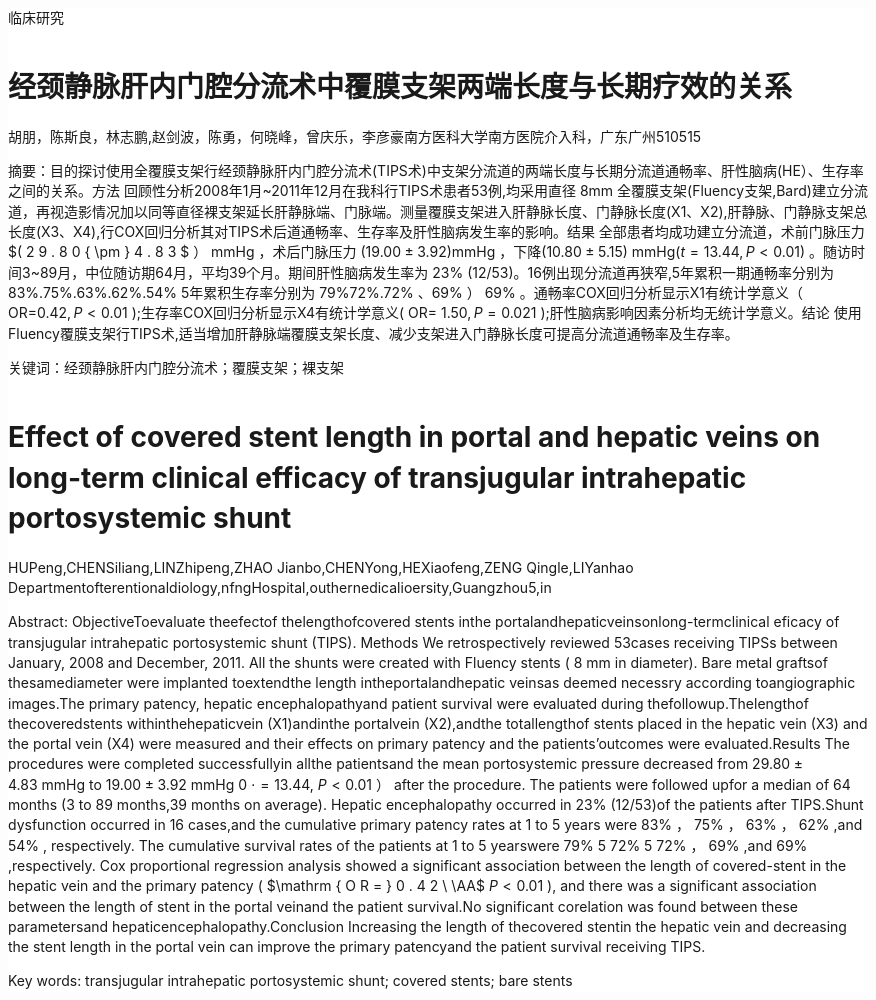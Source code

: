 临床研究

# 经颈静脉肝内门腔分流术中覆膜支架两端长度与长期疗效的关系

胡朋，陈斯良，林志鹏,赵剑波，陈勇，何晓峰，曾庆乐，李彦豪南方医科大学南方医院介入科，广东广州510515

摘要：目的探讨使用全覆膜支架行经颈静脉肝内门腔分流术(TIPS术)中支架分流道的两端长度与长期分流道通畅率、肝性脑病(HE）、生存率之间的关系。方法 回顾性分析2008年1月\~2011年12月在我科行TIPS术患者53例,均采用直径 $8 \mathrm { m m }$ 全覆膜支架(Fluency支架,Bard)建立分流道，再视造影情况加以同等直径裸支架延长肝静脉端、门脉端。测量覆膜支架进入肝静脉长度、门静脉长度(X1、X2),肝静脉、门静脉支架总长度(X3、X4),行COX回归分析其对TIPS术后道通畅率、生存率及肝性脑病发生率的影响。结果 全部患者均成功建立分流道，术前门脉压力 $( 2 9 . 8 0 { \pm } 4 . 8 3 \$ ） $\mathrm { m m H g }$ ，术后门脉压力 $( 1 9 . 0 0 { \pm } 3 . 9 2 ) \mathrm { m m H g }$ ，下降$( 1 0 . 8 0 \pm 5 . 1 5 ) \ \mathrm { m m H g } ( t = 1 3 . 4 4 , P { < } 0 . 0 1 )$ 。随访时间3\~89月，中位随访期64月，平均39个月。期间肝性脑病发生率为 $23 \%$ (12/53)。16例出现分流道再狭窄,5年累积一期通畅率分别为 $8 3 \% . 7 5 \% . 6 3 \% . 6 2 \% . 5 4 \%$ 5年累积生存率分别为 $7 9 \% 7 2 \% . 7 2 \%$ 、$6 9 \%$ ） $69 \%$ 。通畅率COX回归分析显示X1有统计学意义（ $\mathrm { O R = } 0 . 4 2 , P { < } 0 . 0 1$ );生存率COX回归分析显示X4有统计学意义( $\mathrm { O R } =$ $1 . 5 0 , P { = } 0 . 0 2 1$ );肝性脑病影响因素分析均无统计学意义。结论 使用Fluency覆膜支架行TIPS术,适当增加肝静脉端覆膜支架长度、减少支架进入门静脉长度可提高分流道通畅率及生存率。

关键词：经颈静脉肝内门腔分流术；覆膜支架；裸支架

# Effect of covered stent length in portal and hepatic veins on long-term clinical efficacy of transjugular intrahepatic portosystemic shunt

HUPeng,CHENSiliang,LINZhipeng,ZHAO Jianbo,CHENYong,HEXiaofeng,ZENG Qingle,LIYanhao Departmentofterentionaldiology,nfngHospital,outhernedicalioersity,Guangzhou5,in

Abstract: ObjectiveToevaluate theefectof thelengthofcovered stents inthe portalandhepaticveinsonlong-termclinical eficacy of transjugular intrahepatic portosystemic shunt (TIPS). Methods We retrospectively reviewed 53cases receiving TIPSs between January, 2008 and December, 2011. All the shunts were created with Fluency stents ( $\mathrm { 8 ~ m m }$ in diameter). Bare metal graftsof thesamediameter were implanted toextendthe length intheportalandhepatic veinsas deemed necessry according toangiographic images.The primary patency, hepatic encephalopathyand patient survival were evaluated during thefollowup.Thelengthof thecoveredstents withinthehepaticvein (X1)andinthe portalvein (X2),andthe totallengthof stents placed in the hepatic vein $( \mathsf { X } 3 )$ and the portal vein $( \mathrm { { X 4 } ) }$ were measured and their effects on primary patency and the patients’outcomes were evaluated.Results The procedures were completed successfullyin allthe patientsand the mean portosystemic pressure decreased from $2 9 . 8 0 \pm 4 . 8 3 \mathrm { \ m m H g }$ to $1 9 . 0 0 \pm 3 . 9 2 \ \mathrm { m m H g }$ 0 $\scriptstyle \cdot = 1 3 . 4 4 ,$ $P { < } 0 . 0 1$ ） after the procedure. The patients were followed upfor a median of 64 months (3 to 89 months,39 months on average). Hepatic encephalopathy occurred in $2 3 \%$ (12/53)of the patients after TIPS.Shunt dysfunction occurred in 16 cases,and the cumulative primary patency rates at 1 to 5 years were $8 3 \%$ ， $7 5 \%$ ， $6 3 \%$ ， $6 2 \%$ ,and $5 4 \%$ , respectively. The cumulative survival rates of the patients at 1 to 5 yearswere $7 9 \%$ 5 $7 2 \%$ 5 $7 2 \%$ ， $6 9 \%$ ,and $6 9 \%$ ,respectively. Cox proportional regression analysis showed a significant association between the length of covered-stent in the hepatic vein and the primary patency ( $\mathrm { O R = } 0 . 4 2 \ \AA$ $P { < } 0 . 0 1$ ), and there was a significant association between the length of stent in the portal veinand the patient survival.No significant corelation was found between these parametersand hepaticencephalopathy.Conclusion Increasing the length of thecovered stentin the hepatic vein and decreasing the stent length in the portal vein can improve the primary patencyand the patient survival receiving TIPS.

Key words: transjugular intrahepatic portosystemic shunt; covered stents; bare stents
